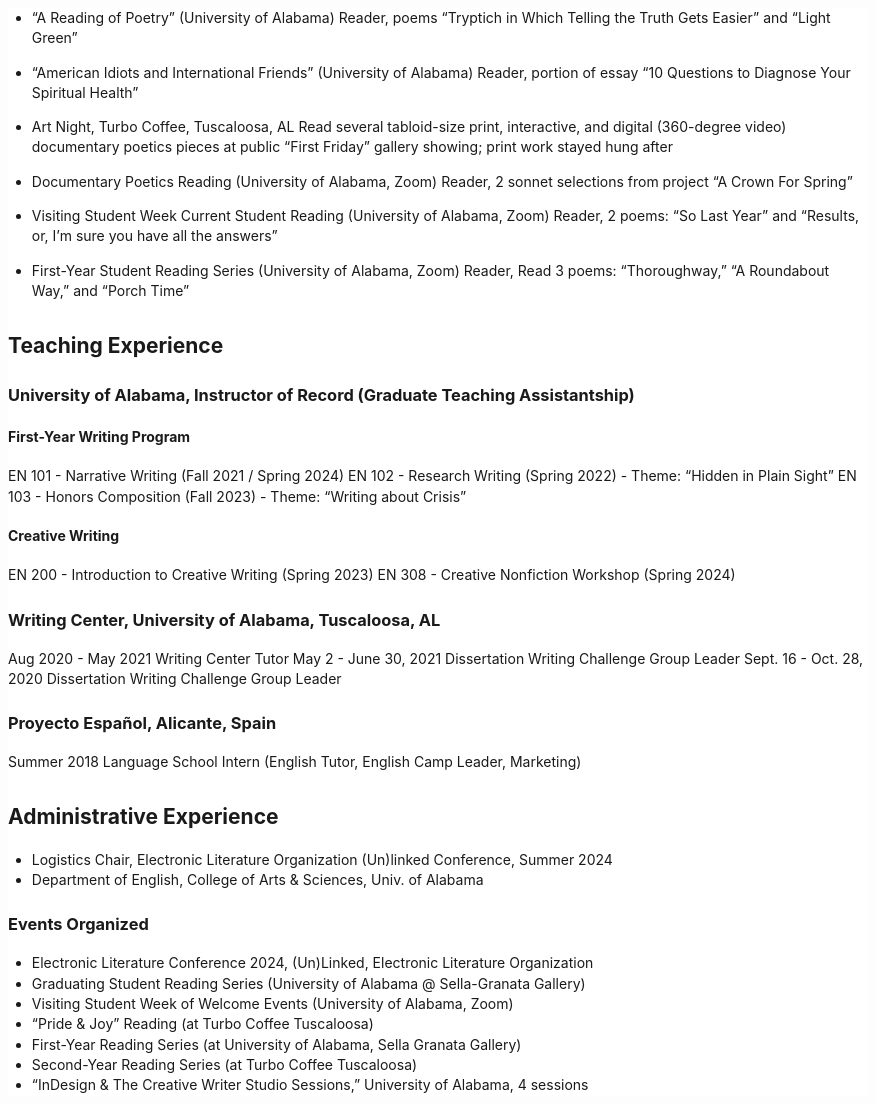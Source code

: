 - “A Reading of Poetry” (University of Alabama)
    Reader, poems “Tryptich in Which Telling the Truth Gets Easier” and “Light Green”

- “American Idiots and International Friends” (University of Alabama)
    Reader, portion of essay “10 Questions to Diagnose Your Spiritual Health”

- Art Night, Turbo Coffee, Tuscaloosa, AL
    Read several tabloid-size print, interactive, and digital (360-degree video) documentary poetics pieces at public “First Friday” gallery showing; print work stayed hung after

- Documentary Poetics Reading (University of Alabama, Zoom)
    Reader, 2 sonnet selections from project “A Crown For Spring”

- Visiting Student Week Current Student Reading (University of Alabama, Zoom)
    Reader, 2 poems: “So Last Year” and “Results, or, I’m sure you have all the answers”
 
- First-Year Student Reading Series (University of Alabama, Zoom)
    Reader, Read 3 poems: “Thoroughway,” “A Roundabout Way,” and “Porch Time”
 

## Teaching Experience
### University of Alabama, Instructor of Record (Graduate Teaching Assistantship)
#### First-Year Writing Program
EN 101 - Narrative Writing 				(Fall 2021 / Spring 2024)
EN 102 - Research Writing 			(Spring 2022) - Theme: “Hidden in Plain Sight”
EN 103 - Honors Composition 			(Fall 2023) - Theme: “Writing about Crisis”
#### Creative Writing
EN 200 - Introduction to Creative Writing		(Spring 2023)
EN 308 - Creative Nonfiction Workshop 		(Spring 2024)

### Writing Center, University of Alabama, Tuscaloosa, AL
Aug 2020 - May 2021 Writing Center Tutor
May 2 - June 30, 2021 Dissertation Writing Challenge Group Leader
Sept. 16 - Oct. 28, 2020 Dissertation Writing Challenge Group Leader
### Proyecto Español, Alicante, Spain
Summer 2018	 Language School Intern (English Tutor, English Camp Leader, Marketing)

## Administrative Experience
- Logistics Chair, Electronic Literature Organization (Un)linked Conference, Summer 2024
- Department of English, College of Arts & Sciences, Univ. of Alabama

### Events Organized
- Electronic Literature Conference 2024, (Un)Linked, Electronic Literature Organization
- Graduating Student Reading Series (University of Alabama @ Sella-Granata Gallery)
- Visiting Student Week of Welcome Events (University of Alabama, Zoom)
- “Pride & Joy” Reading (at Turbo Coffee Tuscaloosa)
- First-Year Reading Series (at University of Alabama, Sella Granata Gallery)
- Second-Year Reading Series (at Turbo Coffee Tuscaloosa)
- “InDesign & The Creative Writer Studio Sessions,” University of Alabama, 4 sessions
